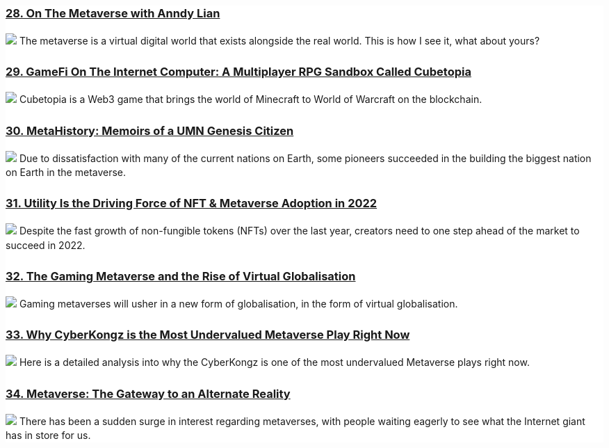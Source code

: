 ### [28. On The Metaverse with Anndy Lian](https://hackernoon.com/on-the-metaverse-with-anndy-lian)
![](https://cdn.hackernoon.com/images/q27cDSxmZpZjEf6z4gZc4ZBrLvw1-bn036ll.jpeg)
The metaverse is a virtual digital world that exists alongside the real world. This is how I see it, what about yours?

### [29. GameFi On The Internet Computer: A Multiplayer RPG Sandbox Called Cubetopia](https://hackernoon.com/gamefi-on-the-internet-computer-a-multiplayer-rpg-sandbox-called-cubetopia)
![](https://cdn.hackernoon.com/images/V39Yb2xg72VhRbv2hBiBnWfQkdJ3-yf93rdo.jpeg)
Cubetopia is a Web3 game that brings the world of Minecraft to World of Warcraft on the blockchain.

### [30. MetaHistory: Memoirs of a UMN Genesis Citizen](https://hackernoon.com/metahistory-memoirs-of-a-umn-genesis-citizen)
![](https://cdn.hackernoon.com/images/GswsfTkrC3c0hvpNCUS6uXUidP63-ut2381f.jpeg)
Due to dissatisfaction with many of the current nations on Earth, some pioneers succeeded in the building the biggest nation on Earth in the metaverse.

### [31. Utility Is the Driving Force of NFT & Metaverse Adoption in 2022](https://hackernoon.com/utility-is-the-driving-force-of-nft-and-metaverse-adoption-in-2022)
![](https://cdn.hackernoon.com/images/O5CgnFFaZoT0d5lLFs7aiL9pZr92-t8a3h80.jpeg)
Despite the fast growth of non-fungible tokens (NFTs) over the last year, creators need to one step ahead of the market to succeed in 2022.

### [32. The Gaming Metaverse and the Rise of  Virtual Globalisation ](https://hackernoon.com/the-gaming-metaverse-and-the-rise-of-virtual-globalisation-z82g3788)
![](https://cdn.hackernoon.com/images/AKsNRMQ5sghpqx7EhVDK3vl0AZJ2-4u1x3500.jpeg)
Gaming metaverses will usher in a new form of globalisation, in the form of virtual globalisation.

### [33. Why CyberKongz is the Most Undervalued Metaverse Play Right Now](https://hackernoon.com/why-cyberkongz-is-the-most-undervalued-metaverse-play-right-now)
![](https://cdn.hackernoon.com/images/6LRC7ZevfWYoSwf3oZlhJgAwf8u1-lya3bsv.jpeg)
Here is a detailed analysis into why the CyberKongz is one of the most undervalued Metaverse plays right now.

### [34. Metaverse: The Gateway to an Alternate Reality](https://hackernoon.com/metaverse-the-doorway-to-an-alternate-reality)
![](https://cdn.hackernoon.com/images/Kmt2h6pCM6hahhfBJVS4z0H2QtG2-0i138x4.jpeg)
There has been a sudden surge in interest regarding metaverses, with people waiting eagerly to see what the Internet giant has in store for us.
